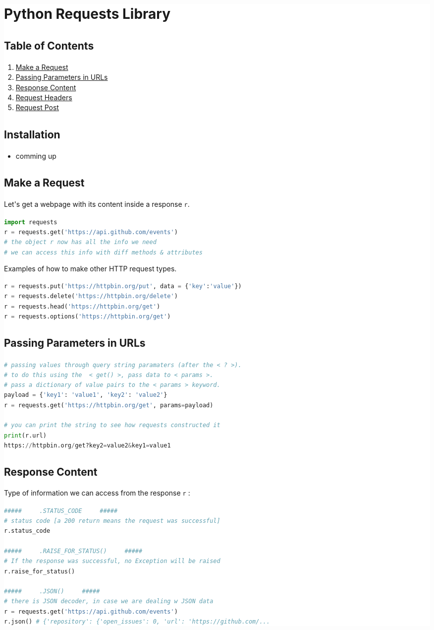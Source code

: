 # Python Requests Library

## Table of Contents

1. [Make a Request](#Make-a-Request)
1. [Passing Parameters in URLs](#Passing-Parameters-in-URLs)
1. [Response Content](#Response-Content)
1. [Request Headers](#Request-Headers)
1. [Request Post](#Request-Post)

## Installation

- comming up

## Make a Request

Let's get a webpage with its content inside a response `r`.
```python
import requests
r = requests.get('https://api.github.com/events')
# the object r now has all the info we need
# we can access this info with diff methods & attributes
```
Examples of how to make other HTTP request types.
```python
r = requests.put('https://httpbin.org/put', data = {'key':'value'})
r = requests.delete('https://httpbin.org/delete')
r = requests.head('https://httpbin.org/get')
r = requests.options('https://httpbin.org/get')
```

## Passing Parameters in URLs

```python
# passing values through query string paramaters (after the < ? >).
# to do this using the  < get() >, pass data to < params >.
# pass a dictionary of value pairs to the < params > keyword.
payload = {'key1': 'value1', 'key2': 'value2'}
r = requests.get('https://httpbin.org/get', params=payload)

# you can print the string to see how requests constructed it
print(r.url)
https://httpbin.org/get?key2=value2&key1=value1
```

## Response Content

Type of information we can access from the response `r` :
```python
#####     .STATUS_CODE     #####
# status code [a 200 return means the request was successful]
r.status_code

#####     .RAISE_FOR_STATUS()     #####
# If the response was successful, no Exception will be raised
r.raise_for_status()

#####     .JSON()     #####
# there is JSON decoder, in case we are dealing w JSON data
r = requests.get('https://api.github.com/events')
r.json() # {'repository': {'open_issues': 0, 'url': 'https://github.com/...

```